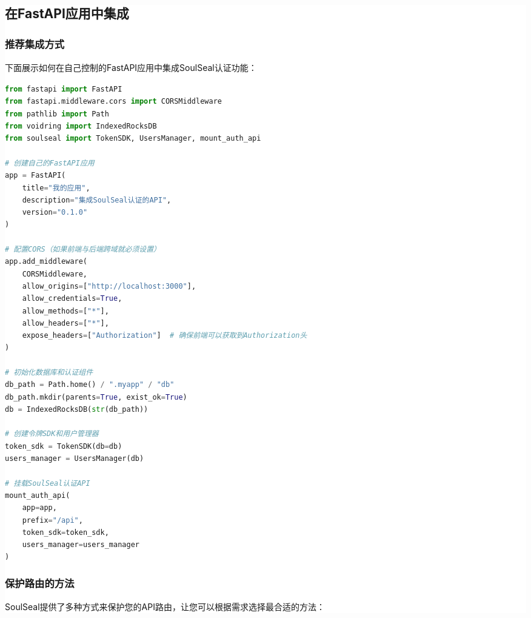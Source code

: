 ## 在FastAPI应用中集成

### 推荐集成方式

下面展示如何在自己控制的FastAPI应用中集成SoulSeal认证功能：

```python
from fastapi import FastAPI
from fastapi.middleware.cors import CORSMiddleware
from pathlib import Path
from voidring import IndexedRocksDB
from soulseal import TokenSDK, UsersManager, mount_auth_api

# 创建自己的FastAPI应用
app = FastAPI(
    title="我的应用",
    description="集成SoulSeal认证的API",
    version="0.1.0"
)

# 配置CORS（如果前端与后端跨域就必须设置）
app.add_middleware(
    CORSMiddleware,
    allow_origins=["http://localhost:3000"],
    allow_credentials=True,
    allow_methods=["*"],
    allow_headers=["*"],
    expose_headers=["Authorization"]  # 确保前端可以获取到Authorization头
)

# 初始化数据库和认证组件
db_path = Path.home() / ".myapp" / "db"
db_path.mkdir(parents=True, exist_ok=True)
db = IndexedRocksDB(str(db_path))

# 创建令牌SDK和用户管理器
token_sdk = TokenSDK(db=db)
users_manager = UsersManager(db)

# 挂载SoulSeal认证API
mount_auth_api(
    app=app,
    prefix="/api",
    token_sdk=token_sdk,
    users_manager=users_manager
)
```

### 保护路由的方法

SoulSeal提供了多种方式来保护您的API路由，让您可以根据需求选择最合适的方法：
